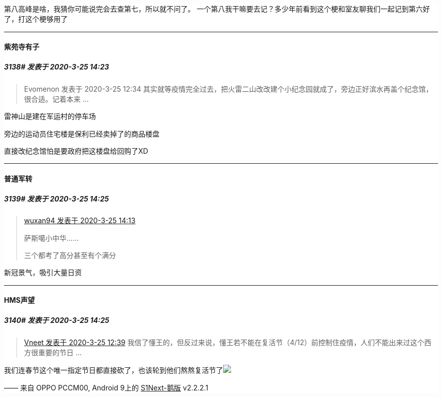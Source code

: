 第八高峰是啥，我猜你可能说完会去查第七，所以就不问了。</blockquote>
一个第八我干嘛要去记？多少年前看到这个梗和室友聊我们一起记到第六好了，打这个梗够用了







-----

####  紫苑寺有子  
##### 3138#       发表于 2020-3-25 14:23



<blockquote>Evomenon 发表于 2020-3-25 12:34
其实就等疫情完全过去，把火雷二山改改建个小纪念园就成了，旁边正好滨水再盖个纪念馆，很合适。记着本来 ...</blockquote>
雷神山是建在军运村的停车场

旁边的运动员住宅楼是保利已经卖掉了的商品楼盘

直接改纪念馆怕是要政府把这楼盘给回购了XD







-----

####  普通军转  
##### 3139#       发表于 2020-3-25 14:25



<blockquote><a href="httphttps://bbs.saraba1st.com/2b/forum.php?mod=redirect&amp;goto=findpost&amp;pid=46867578&amp;ptid=1920488" target="_blank">wuxan94 发表于 2020-3-25 14:13</a>

萨斯噶小中华……


三个都考了高分甚至有个满分</blockquote>
新冠景气，吸引大量日资







-----

####  HMS声望  
##### 3140#       发表于 2020-3-25 14:25



<blockquote><a href="httphttps://bbs.saraba1st.com/2b/forum.php?mod=redirect&amp;goto=findpost&amp;pid=46866406&amp;ptid=1920488" target="_blank">Vneet 发表于 2020-3-25 12:39</a>
我信了懂王的，但反过来说，懂王若不能在复活节（4/12）前控制住疫情，人们不能出来过这个西方很重要的节日 ...</blockquote>
我们连春节这个唯一指定节日都直接砍了，也该轮到他们熬熬复活节了<img src="https://static.saraba1st.com/image/smiley/face2017/009.gif" referrerpolicy="no-referrer">

—— 来自 OPPO PCCM00, Android 9上的 [S1Next-鹅版](https://github.com/ykrank/S1-Next/releases) v2.2.2.1
